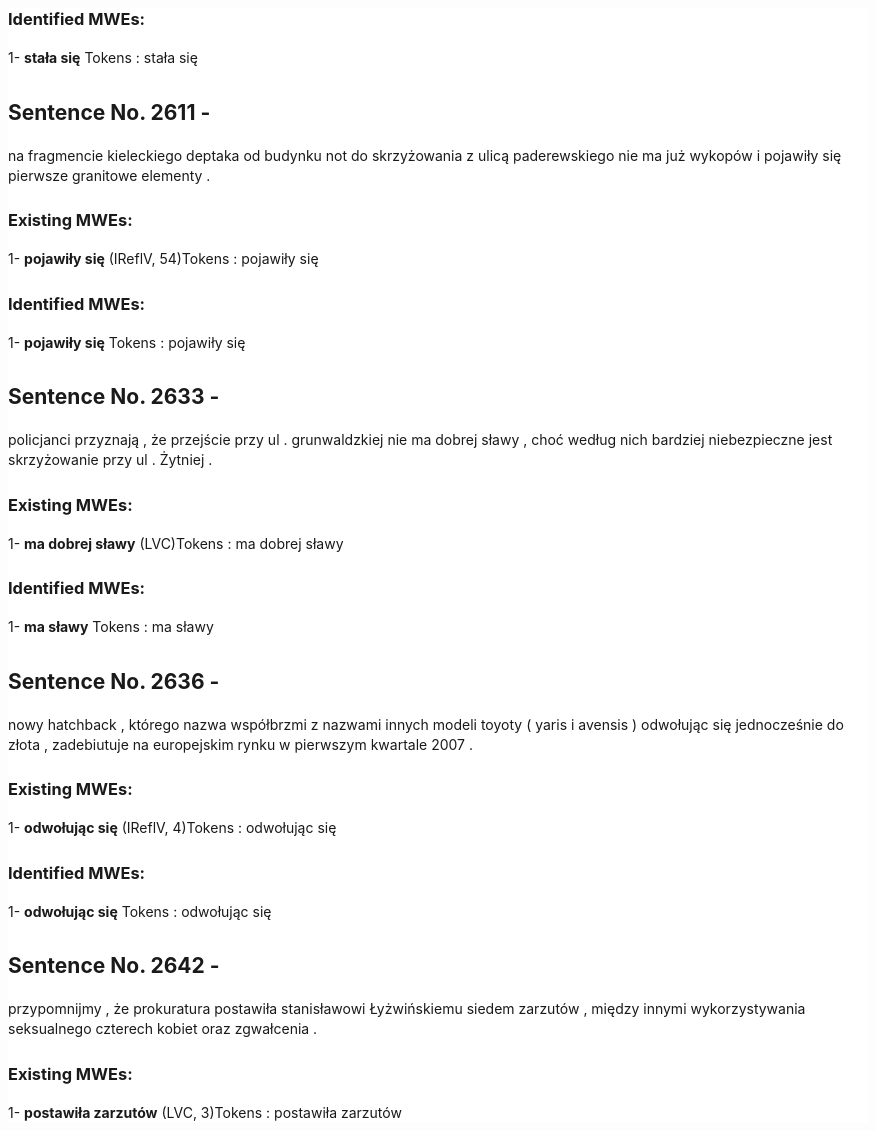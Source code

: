 ### Identified MWEs: 
1- **stała się** Tokens : 
stała
się

## Sentence No. 2611 - 
na fragmencie kieleckiego deptaka od budynku not do skrzyżowania z ulicą paderewskiego nie ma już wykopów i pojawiły się pierwsze granitowe elementy . 
### Existing MWEs: 
1- **pojawiły się** (IReflV, 54)Tokens : 
pojawiły
się

### Identified MWEs: 
1- **pojawiły się** Tokens : 
pojawiły
się

## Sentence No. 2633 - 
policjanci przyznają , że przejście przy ul . grunwaldzkiej nie ma dobrej sławy , choć według nich bardziej niebezpieczne jest skrzyżowanie przy ul . Żytniej . 
### Existing MWEs: 
1- **ma dobrej sławy** (LVC)Tokens : 
ma
dobrej
sławy

### Identified MWEs: 
1- **ma sławy** Tokens : 
ma
sławy

## Sentence No. 2636 - 
nowy hatchback , którego nazwa współbrzmi z nazwami innych modeli toyoty ( yaris i avensis ) odwołując się jednocześnie do złota , zadebiutuje na europejskim rynku w pierwszym kwartale 2007 . 
### Existing MWEs: 
1- **odwołując się** (IReflV, 4)Tokens : 
odwołując
się

### Identified MWEs: 
1- **odwołując się** Tokens : 
odwołując
się

## Sentence No. 2642 - 
przypomnijmy , że prokuratura postawiła stanisławowi Łyżwińskiemu siedem zarzutów , między innymi wykorzystywania seksualnego czterech kobiet oraz zgwałcenia . 
### Existing MWEs: 
1- **postawiła zarzutów** (LVC, 3)Tokens : 
postawiła
zarzutów
